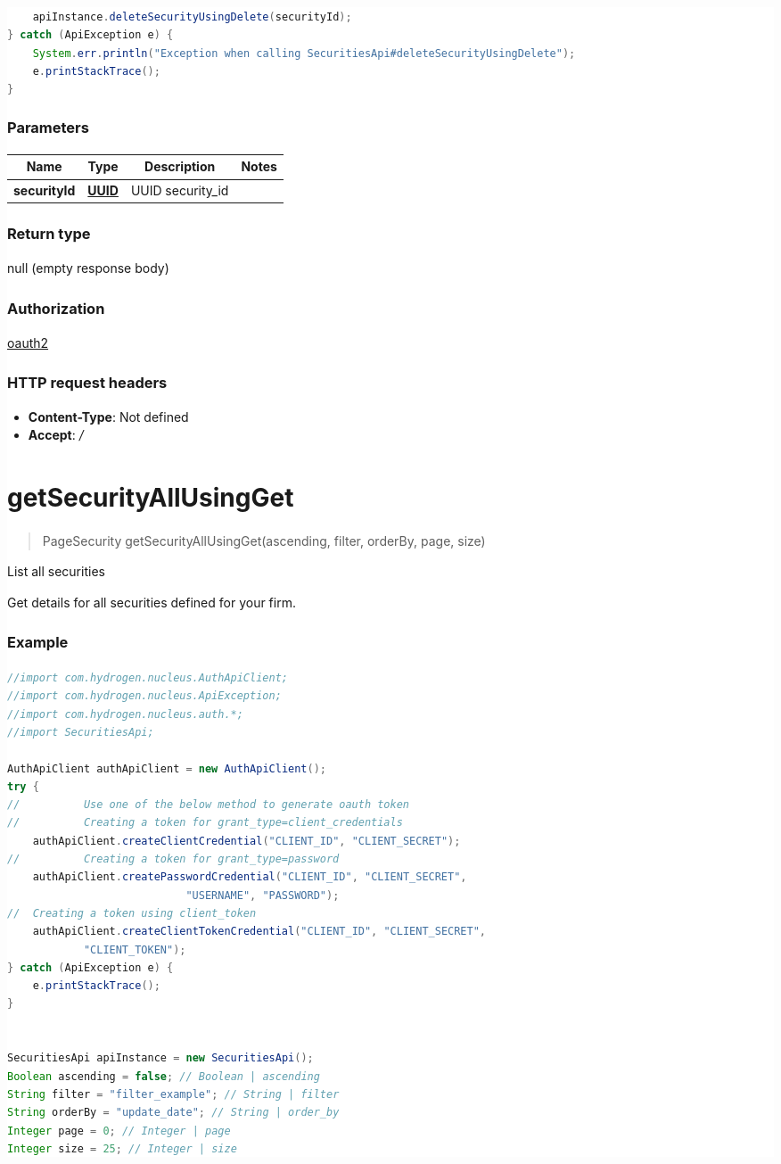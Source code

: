 ```java
    apiInstance.deleteSecurityUsingDelete(securityId);
} catch (ApiException e) {
    System.err.println("Exception when calling SecuritiesApi#deleteSecurityUsingDelete");
    e.printStackTrace();
}
```

### Parameters

Name | Type | Description  | Notes
------------- | ------------- | ------------- | -------------
 **securityId** | [**UUID**](.md)| UUID security_id |

### Return type

null (empty response body)

### Authorization

[oauth2](../README.md#oauth2)

### HTTP request headers

 - **Content-Type**: Not defined
 - **Accept**: */*

<a name="getSecurityAllUsingGet"></a>
# **getSecurityAllUsingGet**
> PageSecurity getSecurityAllUsingGet(ascending, filter, orderBy, page, size)

List all securities

Get details for all securities defined for your firm.

### Example
```java
//import com.hydrogen.nucleus.AuthApiClient;
//import com.hydrogen.nucleus.ApiException;
//import com.hydrogen.nucleus.auth.*;
//import SecuritiesApi;

AuthApiClient authApiClient = new AuthApiClient();
try {
//          Use one of the below method to generate oauth token        
//          Creating a token for grant_type=client_credentials            
    authApiClient.createClientCredential("CLIENT_ID", "CLIENT_SECRET");
//          Creating a token for grant_type=password
    authApiClient.createPasswordCredential("CLIENT_ID", "CLIENT_SECRET",
                            "USERNAME", "PASSWORD");     
//  Creating a token using client_token
    authApiClient.createClientTokenCredential("CLIENT_ID", "CLIENT_SECRET",
            "CLIENT_TOKEN");      
} catch (ApiException e) {
    e.printStackTrace();
}


SecuritiesApi apiInstance = new SecuritiesApi();
Boolean ascending = false; // Boolean | ascending
String filter = "filter_example"; // String | filter
String orderBy = "update_date"; // String | order_by
Integer page = 0; // Integer | page
Integer size = 25; // Integer | size
```